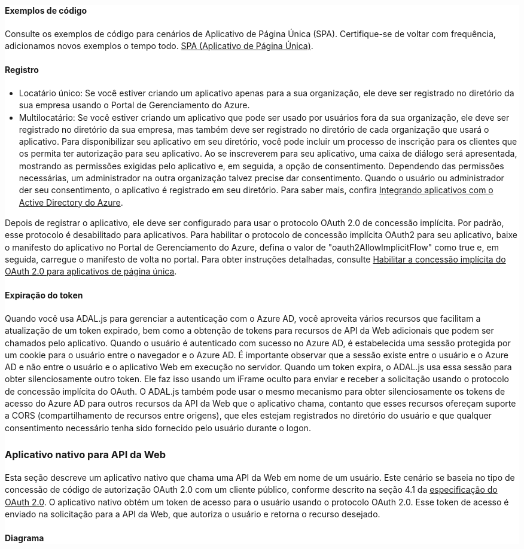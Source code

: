 #### Exemplos de código
Consulte os exemplos de código para cenários de Aplicativo de Página Única (SPA). Certifique-se de voltar com frequência, adicionamos novos exemplos o tempo todo. [SPA (Aplicativo de Página Única)](active-directory-code-samples.md#single-page-application-spa).

#### Registro
* Locatário único: Se você estiver criando um aplicativo apenas para a sua organização, ele deve ser registrado no diretório da sua empresa usando o Portal de Gerenciamento do Azure.
* Multilocatário: Se você estiver criando um aplicativo que pode ser usado por usuários fora da sua organização, ele deve ser registrado no diretório da sua empresa, mas também deve ser registrado no diretório de cada organização que usará o aplicativo. Para disponibilizar seu aplicativo em seu diretório, você pode incluir um processo de inscrição para os clientes que os permita ter autorização para seu aplicativo. Ao se inscreverem para seu aplicativo, uma caixa de diálogo será apresentada, mostrando as permissões exigidas pelo aplicativo e, em seguida, a opção de consentimento. Dependendo das permissões necessárias, um administrador na outra organização talvez precise dar consentimento. Quando o usuário ou administrador der seu consentimento, o aplicativo é registrado em seu diretório. Para saber mais, confira [Integrando aplicativos com o Active Directory do Azure](active-directory-integrating-applications.md).

Depois de registrar o aplicativo, ele deve ser configurado para usar o protocolo OAuth 2.0 de concessão implícita. Por padrão, esse protocolo é desabilitado para aplicativos. Para habilitar o protocolo de concessão implícita OAuth2 para seu aplicativo, baixe o manifesto do aplicativo no Portal de Gerenciamento do Azure, defina o valor de "oauth2AllowImplicitFlow" como true e, em seguida, carregue o manifesto de volta no portal. Para obter instruções detalhadas, consulte [Habilitar a concessão implícita do OAuth 2.0 para aplicativos de página única](active-directory-integrating-applications.md).

#### Expiração do token
Quando você usa ADAL.js para gerenciar a autenticação com o Azure AD, você aproveita vários recursos que facilitam a atualização de um token expirado, bem como a obtenção de tokens para recursos de API da Web adicionais que podem ser chamados pelo aplicativo. Quando o usuário é autenticado com sucesso no Azure AD, é estabelecida uma sessão protegida por um cookie para o usuário entre o navegador e o Azure AD. É importante observar que a sessão existe entre o usuário e o Azure AD e não entre o usuário e o aplicativo Web em execução no servidor. Quando um token expira, o ADAL.js usa essa sessão para obter silenciosamente outro token. Ele faz isso usando um iFrame oculto para enviar e receber a solicitação usando o protocolo de concessão implícita do OAuth. O ADAL.js também pode usar o mesmo mecanismo para obter silenciosamente os tokens de acesso do Azure AD para outros recursos da API da Web que o aplicativo chama, contanto que esses recursos ofereçam suporte a CORS (compartilhamento de recursos entre origens), que eles estejam registrados no diretório do usuário e que qualquer consentimento necessário tenha sido fornecido pelo usuário durante o logon.

### Aplicativo nativo para API da Web
Esta seção descreve um aplicativo nativo que chama uma API da Web em nome de um usuário. Este cenário se baseia no tipo de concessão de código de autorização OAuth 2.0 com um cliente público, conforme descrito na seção 4.1 da [especificação do OAuth 2.0](http://tools.ietf.org/html/rfc6749). O aplicativo nativo obtém um token de acesso para o usuário usando o protocolo OAuth 2.0. Esse token de acesso é enviado na solicitação para a API da Web, que autoriza o usuário e retorna o recurso desejado.

#### Diagrama